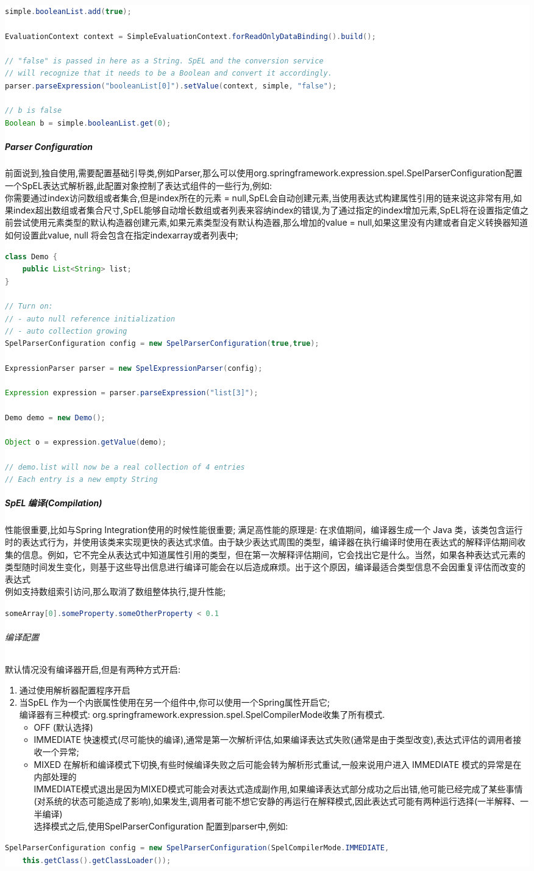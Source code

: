 ```java
simple.booleanList.add(true);

EvaluationContext context = SimpleEvaluationContext.forReadOnlyDataBinding().build();

// "false" is passed in here as a String. SpEL and the conversion service
// will recognize that it needs to be a Boolean and convert it accordingly.
parser.parseExpression("booleanList[0]").setValue(context, simple, "false");

// b is false
Boolean b = simple.booleanList.get(0);
```

##### Parser Configuration
前面说到,独自使用,需要配置基础引导类,例如Parser,那么可以使用org.springframework.expression.spel.SpelParserConfiguration配置一个SpEL表达式解析器,此配置对象控制了表达式组件的一些行为,例如: \
你需要通过index访问数组或者集合,但是index所在的元素 = null,SpEL会自动创建元素,当使用表达式构建属性引用的链来说这非常有用,如果index超出数组或者集合尺寸,SpEL能够自动增长数组或者列表来容纳index的错误,为了通过指定的index增加元素,SpEL将在设置指定值之前尝试使用元素类型的默认构造器创建元素,如果元素类型没有默认构造器,那么增加的value = null,如果这里没有内建或者自定义转换器知道如何设置此value, null 将会包含在指定indexarray或者列表中;
```java
class Demo {
    public List<String> list;
}

// Turn on:
// - auto null reference initialization
// - auto collection growing
SpelParserConfiguration config = new SpelParserConfiguration(true,true);

ExpressionParser parser = new SpelExpressionParser(config);

Expression expression = parser.parseExpression("list[3]");

Demo demo = new Demo();

Object o = expression.getValue(demo);

// demo.list will now be a real collection of 4 entries
// Each entry is a new empty String
```
##### SpEL 编译(Compilation)
性能很重要,比如与Spring Integration使用的时候性能很重要;
满足高性能的原理是: 在求值期间，编译器生成一个 Java 类，该类包含运行时的表达式行为，并使用该类来实现更快的表达式求值。由于缺少表达式周围的类型，编译器在执行编译时使用在表达式的解释评估期间收集的信息。例如，它不完全从表达式中知道属性引用的类型，但在第一次解释评估期间，它会找出它是什么。当然，如果各种表达式元素的类型随时间发生变化，则基于这些导出信息进行编译可能会在以后造成麻烦。出于这个原因，编译最适合类型信息不会因重复评估而改变的表达式 \
例如支持数组索引访问,那么取消了数组整体执行,提升性能;
```java
someArray[0].someProperty.someOtherProperty < 0.1
```
###### 编译配置
默认情况没有编译器开启,但是有两种方式开启:
1) 通过使用解析器配置程序开启
2) 当SpEL 作为一个内嵌属性使用在另一个组件中,你可以使用一个Spring属性开启它; \
编译器有三种模式:
   org.springframework.expression.spel.SpelCompilerMode收集了所有模式.
   *  OFF (默认选择)
   *  IMMEDIATE 快速模式(尽可能快的编译),通常是第一次解析评估,如果编译表达式失败(通常是由于类型改变),表达式评估的调用者接收一个异常;
   *  MIXED 在解析和编译模式下切换,有些时候编译失败之后可能会转为解析形式重试,一般来说用户进入 IMMEDIATE 模式的异常是在内部处理的 \
IMMEDIATE模式退出是因为MIXED模式可能会对表达式造成副作用,如果编译表达式部分成功之后出错,他可能已经完成了某些事情(对系统的状态可能造成了影响),如果发生,调用者可能不想它安静的再运行在解释模式,因此表达式可能有两种运行选择(一半解释、一半编译) \
选择模式之后,使用SpelParserConfiguration 配置到parser中,例如:
```java
SpelParserConfiguration config = new SpelParserConfiguration(SpelCompilerMode.IMMEDIATE,
    this.getClass().getClassLoader());

```